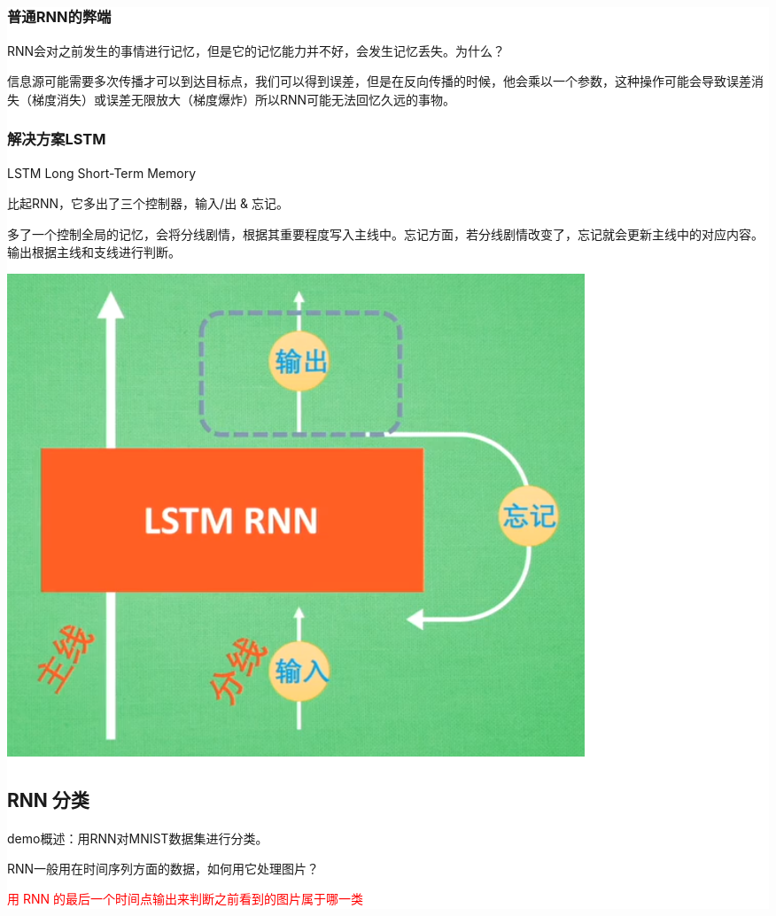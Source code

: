 ### 普通RNN的弊端

RNN会对之前发生的事情进行记忆，但是它的记忆能力并不好，会发生记忆丢失。为什么？

信息源可能需要多次传播才可以到达目标点，我们可以得到误差，但是在反向传播的时候，他会乘以一个参数，这种操作可能会导致误差消失（梯度消失）或误差无限放大（梯度爆炸）所以RNN可能无法回忆久远的事物。

### 解决方案LSTM

LSTM Long Short-Term Memory

比起RNN，它多出了三个控制器，输入/出 & 忘记。

多了一个控制全局的记忆，会将分线剧情，根据其重要程度写入主线中。忘记方面，若分线剧情改变了，忘记就会更新主线中的对应内容。输出根据主线和支线进行判断。

<img src="..\pics\pytorch\LSTM_RNN.png">

## RNN 分类

demo概述：用RNN对MNIST数据集进行分类。

RNN一般用在时间序列方面的数据，如何用它处理图片？

<span style="color:red">用 RNN 的最后一个时间点输出来判断之前看到的图片属于哪一类</span>
